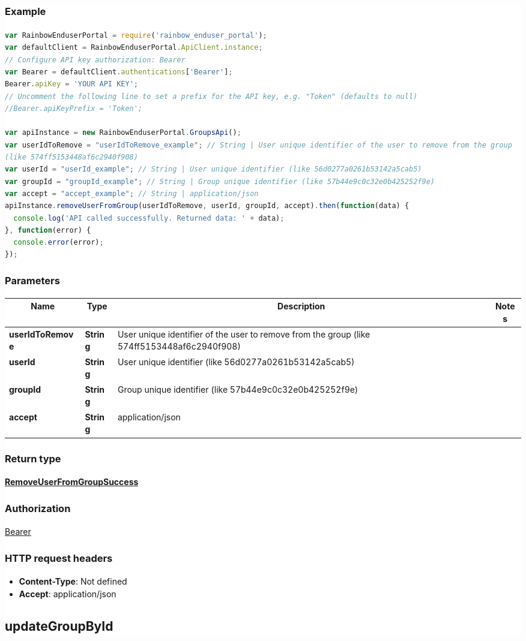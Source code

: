 ### Example

```javascript
var RainbowEnduserPortal = require('rainbow_enduser_portal');
var defaultClient = RainbowEnduserPortal.ApiClient.instance;
// Configure API key authorization: Bearer
var Bearer = defaultClient.authentications['Bearer'];
Bearer.apiKey = 'YOUR API KEY';
// Uncomment the following line to set a prefix for the API key, e.g. "Token" (defaults to null)
//Bearer.apiKeyPrefix = 'Token';

var apiInstance = new RainbowEnduserPortal.GroupsApi();
var userIdToRemove = "userIdToRemove_example"; // String | User unique identifier of the user to remove from the group (like 574ff5153448af6c2940f908)
var userId = "userId_example"; // String | User unique identifier (like 56d0277a0261b53142a5cab5)
var groupId = "groupId_example"; // String | Group unique identifier (like 57b44e9c0c32e0b425252f9e)
var accept = "accept_example"; // String | application/json
apiInstance.removeUserFromGroup(userIdToRemove, userId, groupId, accept).then(function(data) {
  console.log('API called successfully. Returned data: ' + data);
}, function(error) {
  console.error(error);
});

```

### Parameters



Name | Type | Description  | Notes
------------- | ------------- | ------------- | -------------
 **userIdToRemove** | **String**| User unique identifier of the user to remove from the group (like 574ff5153448af6c2940f908) | 
 **userId** | **String**| User unique identifier (like 56d0277a0261b53142a5cab5) | 
 **groupId** | **String**| Group unique identifier (like 57b44e9c0c32e0b425252f9e) | 
 **accept** | **String**| application/json | 

### Return type

[**RemoveUserFromGroupSuccess**](RemoveUserFromGroupSuccess.md)

### Authorization

[Bearer](../README.md#Bearer)

### HTTP request headers

- **Content-Type**: Not defined
- **Accept**: application/json


## updateGroupById
